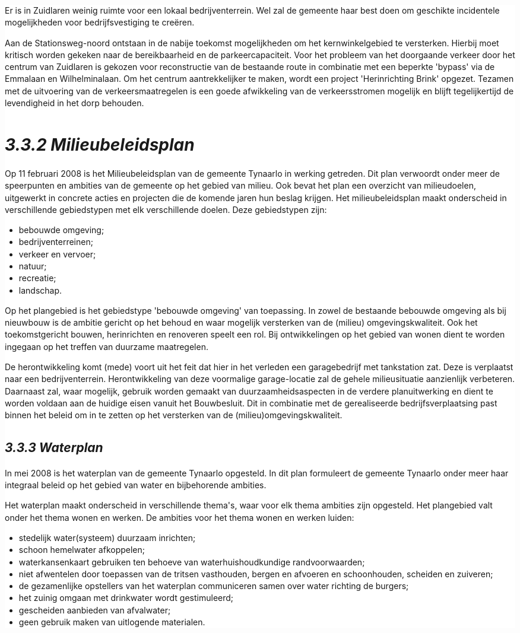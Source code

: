 Er is in Zuidlaren weinig ruimte voor een lokaal bedrijventerrein. Wel zal de gemeente haar best doen om geschikte incidentele mogelijkheden voor bedrijfsvestiging te creëren.

Aan de Stationsweg-noord ontstaan in de nabije toekomst mogelijkheden om het kernwinkelgebied te versterken. Hierbij moet kritisch worden gekeken naar de bereikbaarheid en de parkeercapaciteit. Voor het probleem van het doorgaande verkeer door het centrum van Zuidlaren is gekozen voor reconstructie van de bestaande route in combinatie met een beperkte 'bypass' via de Emmalaan en Wilhelminalaan. Om het centrum aantrekkelijker te maken, wordt een project 'Herinrichting Brink' opgezet. Tezamen met de uitvoering van de verkeersmaatregelen is een goede afwikkeling van de verkeersstromen mogelijk en blijft tegelijkertijd de levendigheid in het dorp behouden.

# <span id="page-35-0"></span>*3.3.2 Milieubeleidsplan*

Op 11 februari 2008 is het Milieubeleidsplan van de gemeente Tynaarlo in werking getreden. Dit plan verwoordt onder meer de speerpunten en ambities van de gemeente op het gebied van milieu. Ook bevat het plan een overzicht van milieudoelen, uitgewerkt in concrete acties en projecten die de komende jaren hun beslag krijgen. Het milieubeleidsplan maakt onderscheid in verschillende gebiedstypen met elk verschillende doelen. Deze gebiedstypen zijn:

- bebouwde omgeving;
- bedrijventerreinen;
- verkeer en vervoer;
- natuur;
- recreatie;
- landschap.

Op het plangebied is het gebiedstype 'bebouwde omgeving' van toepassing. In zowel de bestaande bebouwde omgeving als bij nieuwbouw is de ambitie gericht op het behoud en waar mogelijk versterken van de (milieu) omgevingskwaliteit. Ook het toekomstgericht bouwen, herinrichten en renoveren speelt een rol. Bij ontwikkelingen op het gebied van wonen dient te worden ingegaan op het treffen van duurzame maatregelen.

De herontwikkeling komt (mede) voort uit het feit dat hier in het verleden een garagebedrijf met tankstation zat. Deze is verplaatst naar een bedrijventerrein. Herontwikkeling van deze voormalige garage-locatie zal de gehele milieusituatie aanzienlijk verbeteren. Daarnaast zal, waar mogelijk, gebruik worden gemaakt van duurzaamheidsaspecten in de verdere planuitwerking en dient te worden voldaan aan de huidige eisen vanuit het Bouwbesluit. Dit in combinatie met de gerealiseerde bedrijfsverplaatsing past binnen het beleid om in te zetten op het versterken van de (milieu)omgevingskwaliteit.

## <span id="page-35-1"></span>*3.3.3 Waterplan*

In mei 2008 is het waterplan van de gemeente Tynaarlo opgesteld. In dit plan formuleert de gemeente Tynaarlo onder meer haar integraal beleid op het gebied van water en bijbehorende ambities.

Het waterplan maakt onderscheid in verschillende thema's, waar voor elk thema ambities zijn opgesteld. Het plangebied valt onder het thema wonen en werken. De ambities voor het thema wonen en werken luiden:

- stedelijk water(systeem) duurzaam inrichten;
- schoon hemelwater afkoppelen;
- waterkansenkaart gebruiken ten behoeve van waterhuishoudkundige randvoorwaarden;
- niet afwentelen door toepassen van de tritsen vasthouden, bergen en afvoeren en schoonhouden, scheiden en zuiveren;
- de gezamenlijke opstellers van het waterplan communiceren samen over water richting de burgers;
- het zuinig omgaan met drinkwater wordt gestimuleerd;
- gescheiden aanbieden van afvalwater;
- geen gebruik maken van uitlogende materialen.
